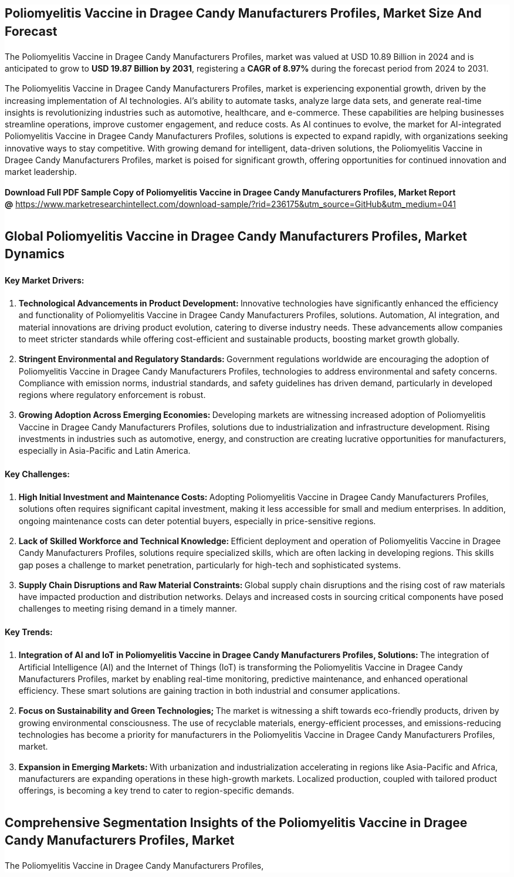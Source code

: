 <h2>Poliomyelitis Vaccine in Dragee Candy Manufacturers Profiles, Market Size And Forecast</h2><p>The Poliomyelitis Vaccine in Dragee Candy Manufacturers Profiles, market was valued at USD 10.89 Billion in 2024 and is anticipated to grow to <strong>USD 19.87 Billion by 2031</strong>, registering a <strong>CAGR of 8.97%</strong> during the forecast period from 2024 to 2031.</p><p>The Poliomyelitis Vaccine in Dragee Candy Manufacturers Profiles, market is experiencing exponential growth, driven by the increasing implementation of AI technologies. AI’s ability to automate tasks, analyze large data sets, and generate real-time insights is revolutionizing industries such as automotive, healthcare, and e-commerce. These capabilities are helping businesses streamline operations, improve customer engagement, and reduce costs. As AI continues to evolve, the market for AI-integrated Poliomyelitis Vaccine in Dragee Candy Manufacturers Profiles, solutions is expected to expand rapidly, with organizations seeking innovative ways to stay competitive. With growing demand for intelligent, data-driven solutions, the Poliomyelitis Vaccine in Dragee Candy Manufacturers Profiles, market is poised for significant growth, offering opportunities for continued innovation and market leadership.</p><p><strong>Download Full PDF Sample Copy of Poliomyelitis Vaccine in Dragee Candy Manufacturers Profiles, Market Report @</strong>&nbsp;<a href="https://www.marketresearchintellect.com/download-sample/?rid=236175&amp;utm_source=GitHub&amp;utm_medium=041">https://www.marketresearchintellect.com/download-sample/?rid=236175&amp;utm_source=GitHub&amp;utm_medium=041</a></p><h2>Global Poliomyelitis Vaccine in Dragee Candy Manufacturers Profiles, Market Dynamics</h2><h4><strong>Key Market Drivers:</strong></h4><ol><li><p><strong>Technological Advancements in Product Development:&nbsp;</strong>Innovative technologies have significantly enhanced the efficiency and functionality of Poliomyelitis Vaccine in Dragee Candy Manufacturers Profiles, solutions. Automation, AI integration, and material innovations are driving product evolution, catering to diverse industry needs. These advancements allow companies to meet stricter standards while offering cost-efficient and sustainable products, boosting market growth globally.</p></li><li><p><strong>Stringent Environmental and Regulatory Standards:&nbsp;</strong>Government regulations worldwide are encouraging the adoption of Poliomyelitis Vaccine in Dragee Candy Manufacturers Profiles, technologies to address environmental and safety concerns. Compliance with emission norms, industrial standards, and safety guidelines has driven demand, particularly in developed regions where regulatory enforcement is robust.</p></li><li><p><strong>Growing Adoption Across Emerging Economies:&nbsp;</strong>Developing markets are witnessing increased adoption of Poliomyelitis Vaccine in Dragee Candy Manufacturers Profiles, solutions due to industrialization and infrastructure development. Rising investments in industries such as automotive, energy, and construction are creating lucrative opportunities for manufacturers, especially in Asia-Pacific and Latin America.</p></li></ol><h4><strong>Key Challenges:</strong></h4><ol><li><p><strong>High Initial Investment and Maintenance Costs:&nbsp;</strong>Adopting Poliomyelitis Vaccine in Dragee Candy Manufacturers Profiles, solutions often requires significant capital investment, making it less accessible for small and medium enterprises. In addition, ongoing maintenance costs can deter potential buyers, especially in price-sensitive regions.</p></li><li><p><strong>Lack of Skilled Workforce and Technical Knowledge:&nbsp;</strong>Efficient deployment and operation of Poliomyelitis Vaccine in Dragee Candy Manufacturers Profiles, solutions require specialized skills, which are often lacking in developing regions. This skills gap poses a challenge to market penetration, particularly for high-tech and sophisticated systems.</p></li><li><p><strong>Supply Chain Disruptions and Raw Material Constraints:&nbsp;</strong>Global supply chain disruptions and the rising cost of raw materials have impacted production and distribution networks. Delays and increased costs in sourcing critical components have posed challenges to meeting rising demand in a timely manner.</p></li></ol><h4><strong>Key Trends:</strong></h4><ol><li><p><strong>Integration of AI and IoT in Poliomyelitis Vaccine in Dragee Candy Manufacturers Profiles, Solutions:&nbsp;</strong>The integration of Artificial Intelligence (AI) and the Internet of Things (IoT) is transforming the Poliomyelitis Vaccine in Dragee Candy Manufacturers Profiles, market by enabling real-time monitoring, predictive maintenance, and enhanced operational efficiency. These smart solutions are gaining traction in both industrial and consumer applications.</p></li><li><p><strong>Focus on Sustainability and Green Technologies;&nbsp;</strong>The market is witnessing a shift towards eco-friendly products, driven by growing environmental consciousness. The use of recyclable materials, energy-efficient processes, and emissions-reducing technologies has become a priority for manufacturers in the Poliomyelitis Vaccine in Dragee Candy Manufacturers Profiles, market.</p></li><li><p><strong>Expansion in Emerging Markets:&nbsp;</strong>With urbanization and industrialization accelerating in regions like Asia-Pacific and Africa, manufacturers are expanding operations in these high-growth markets. Localized production, coupled with tailored product offerings, is becoming a key trend to cater to region-specific demands.</p></li></ol><div class="article-main__content" data-test-id="publishing-text-block"><h2>Comprehensive Segmentation Insights of the Poliomyelitis Vaccine in Dragee Candy Manufacturers Profiles, Market</h2><p>The Poliomyelitis Vaccine in Dragee Candy Manufacturers Profiles,